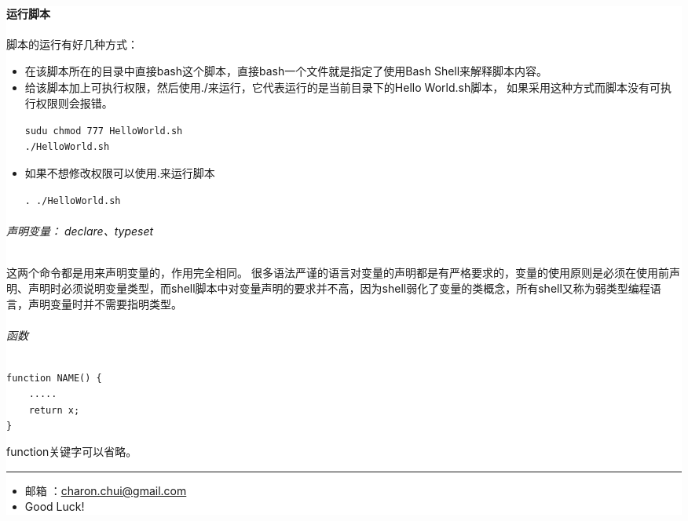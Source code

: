 #### 运行脚本
脚本的运行有好几种方式： 
- 在该脚本所在的目录中直接bash这个脚本，直接bash一个文件就是指定了使用Bash Shell来解释脚本内容。
- 给该脚本加上可执行权限，然后使用./来运行，它代表运行的是当前目录下的Hello World.sh脚本， 如果采用这种方式而脚本没有可执行权限则会报错。
    ```shell
    sudu chmod 777 HelloWorld.sh
    ./HelloWorld.sh
    ```
- 如果不想修改权限可以使用.来运行脚本
    ```shell
    . ./HelloWorld.sh
    ```            
###### 声明变量： declare、typeset
这两个命令都是用来声明变量的，作用完全相同。
很多语法严谨的语言对变量的声明都是有严格要求的，变量的使用原则是必须在使用前声明、声明时必须说明变量类型，而shell脚本中对变量声明的要求并不高，因为shell弱化了变量的类概念，所有shell又称为弱类型编程语言，声明变量时并不需要指明类型。 


###### 函数
```shell
function NAME() {
    .....
    return x;
}
```
function关键字可以省略。

        
----
- 邮箱 ：charon.chui@gmail.com  
- Good Luck! 

    
